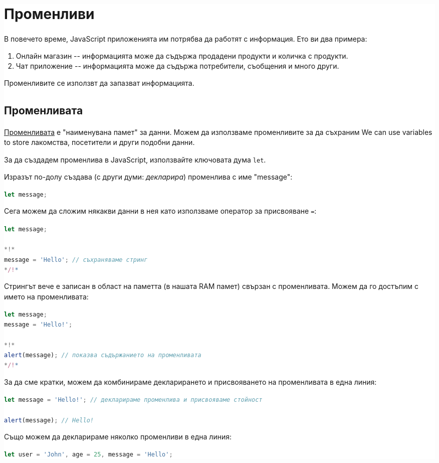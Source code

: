 # Променливи

В повечето време, JavaScript приложенията им потрябва да работят с информация. Ето ви два примера:

1. Онлайн магазин -- информацията може да съдържа продадени продукти и количка с продукти.
2. Чат приложение -- информацията може да съдържа потребители, съобщения и много други.

Променливите се използвт да запазват информацията.

## Променливата

[Променливата](https://bg.wikipedia.org/wiki/%D0%9F%D1%80%D0%BE%D0%BC%D0%B5%D0%BD%D0%BB%D0%B8%D0%B2%D0%B0_(%D0%BF%D1%80%D0%BE%D0%B3%D1%80%D0%B0%D0%BC%D0%B8%D1%80%D0%B0%D0%BD%D0%B5)) e "наименувана памет" за данни. Можем да използваме променливите за да съхраним We can use variables to store лакомства, посетители и други подобни данни.

За да създадем променлива в JavaScript, използвайте ключовата дума `let`.

Изразът по-долу създава (с други думи: *декларира*) променлива с име "message":

```js
let message;
```

Сега можем да сложим някакви данни в нея като използваме оператор за присвояване `=`:

```js
let message;

*!*
message = 'Hello'; // съхраняваме стринг
*/!*
```

Стрингът вече е записан в област на паметта (в нашата RAM памет) свързан с променливата. Можем да го достъпим с името на променливата:

```js run
let message;
message = 'Hello!';

*!*
alert(message); // показва съдържанието на променливата
*/!*
```

За да сме кратки, можем да комбинираме декларирането и присвояването на променливата в една линия:

```js run
let message = 'Hello!'; // декларираме променлива и присвояваме стойност

alert(message); // Hello!
```

Също можем да декларираме няколко променливи в една линия:

```js no-beautify
let user = 'John', age = 25, message = 'Hello';
```
